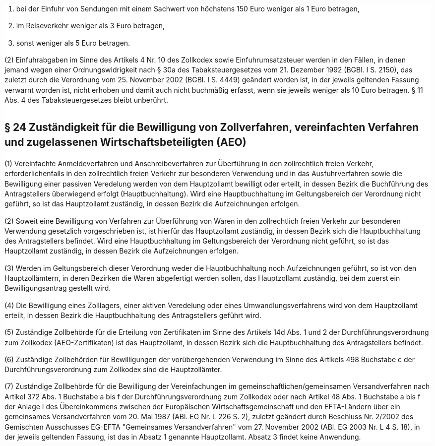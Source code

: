 1.  bei der Einfuhr von Sendungen mit einem Sachwert von höchstens 150 Euro weniger als 1 Euro betragen,


2.  im Reiseverkehr weniger als 3 Euro betragen,


3.  sonst weniger als 5 Euro betragen.




(2) Einfuhrabgaben im Sinne des Artikels 4 Nr. 10 des Zollkodex sowie Einfuhrumsatzsteuer werden in den Fällen, in denen jemand wegen einer Ordnungswidrigkeit nach § 30a des Tabaksteuergesetzes vom 21. Dezember 1992 (BGBl. I S. 2150), das zuletzt durch die Verordnung vom 25. November 2002 (BGBl. I S. 4449) geändert worden ist, in der jeweils geltenden Fassung verwarnt worden ist, nicht erhoben und damit auch nicht buchmäßig erfasst, wenn sie jeweils weniger als 10 Euro betragen. § 11 Abs. 4 des Tabaksteuergesetzes bleibt unberührt.


## § 24 Zuständigkeit für die Bewilligung von Zollverfahren, vereinfachten Verfahren und zugelassenen Wirtschaftsbeteiligten (AEO)

(1) Vereinfachte Anmeldeverfahren und Anschreibeverfahren zur Überführung in den zollrechtlich freien Verkehr, erforderlichenfalls in den zollrechtlich freien Verkehr zur besonderen Verwendung und in das Ausfuhrverfahren sowie die Bewilligung einer passiven Veredelung werden von dem Hauptzollamt bewilligt oder erteilt, in dessen Bezirk die Buchführung des Antragstellers überwiegend erfolgt (Hauptbuchhaltung). Wird eine Hauptbuchhaltung im Geltungsbereich der Verordnung nicht geführt, so ist das Hauptzollamt zuständig, in dessen Bezirk die Aufzeichnungen erfolgen.

(2) Soweit eine Bewilligung von Verfahren zur Überführung von Waren in den zollrechtlich freien Verkehr zur besonderen Verwendung gesetzlich vorgeschrieben ist, ist hierfür das Hauptzollamt zuständig, in dessen Bezirk sich die Hauptbuchhaltung des Antragstellers befindet. Wird eine Hauptbuchhaltung im Geltungsbereich der Verordnung nicht geführt, so ist das Hauptzollamt zuständig, in dessen Bezirk die Aufzeichnungen erfolgen.

(3) Werden im Geltungsbereich dieser Verordnung weder die Hauptbuchhaltung noch Aufzeichnungen geführt, so ist von den Hauptzollämtern, in deren Bezirken die Waren abgefertigt werden sollen, das Hauptzollamt zuständig, bei dem zuerst ein Bewilligungsantrag gestellt wird.

(4) Die Bewilligung eines Zolllagers, einer aktiven Veredelung oder eines Umwandlungsverfahrens wird von dem Hauptzollamt erteilt, in dessen Bezirk die Hauptbuchhaltung des Antragstellers geführt wird.

(5) Zuständige Zollbehörde für die Erteilung von Zertifikaten im Sinne des Artikels 14d Abs. 1 und 2 der Durchführungsverordnung zum Zollkodex (AEO-Zertifikaten) ist das Hauptzollamt, in dessen Bezirk sich die Hauptbuchhaltung des Antragstellers befindet.

(6) Zuständige Zollbehörden für Bewilligungen der vorübergehenden Verwendung im Sinne des Artikels 498 Buchstabe c der Durchführungsverordnung zum Zollkodex sind die Hauptzollämter.

(7) Zuständige Zollbehörde für die Bewilligung der Vereinfachungen im gemeinschaftlichen/gemeinsamen Versandverfahren nach Artikel 372 Abs. 1 Buchstabe a bis f der Durchführungsverordnung zum Zollkodex oder nach Artikel 48 Abs. 1 Buchstabe a bis f der Anlage I des Übereinkommens zwischen der Europäischen Wirtschaftsgemeinschaft und den EFTA-Ländern über ein gemeinsames Versandverfahren vom 20. Mai 1987 (ABl. EG Nr. L 226 S. 2), zuletzt geändert durch Beschluss Nr. 2/2002 des Gemischten Ausschusses EG-EFTA "Gemeinsames Versandverfahren" vom 27. November 2002 (ABl. EG 2003 Nr. L 4 S. 18), in der jeweils geltenden Fassung, ist das in Absatz 1 genannte Hauptzollamt. Absatz 3 findet keine Anwendung.
